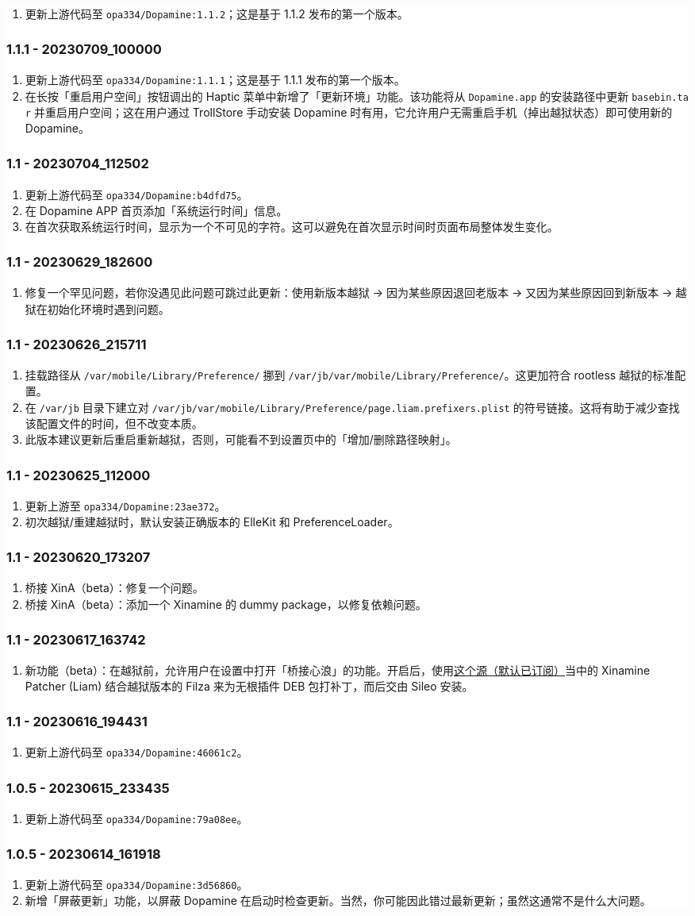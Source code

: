 1. 更新上游代码至 `opa334/Dopamine:1.1.2`；这是基于 1.1.2 发布的第一个版本。

### 1.1.1 - 20230709_100000

1. 更新上游代码至 `opa334/Dopamine:1.1.1`；这是基于 1.1.1 发布的第一个版本。
2. 在长按「重启用户空间」按钮调出的 Haptic 菜单中新增了「更新环境」功能。该功能将从 `Dopamine.app` 的安装路径中更新 `basebin.tar` 并重启用户空间；这在用户通过 TrollStore 手动安装 Dopamine 时有用，它允许用户无需重启手机（掉出越狱状态）即可使用新的 Dopamine。

### 1.1 - 20230704_112502

1. 更新上游代码至 `opa334/Dopamine:b4dfd75`。
2. 在 Dopamine APP 首页添加「系统运行时间」信息。
3. 在首次获取系统运行时间，显示为一个不可见的字符。这可以避免在首次显示时间时页面布局整体发生变化。

### 1.1 - 20230629_182600

1. 修复一个罕见问题，若你没遇见此问题可跳过此更新：使用新版本越狱 -> 因为某些原因退回老版本 -> 又因为某些原因回到新版本 -> 越狱在初始化环境时遇到问题。

### 1.1 - 20230626_215711

1. 挂载路径从 `/var/mobile/Library/Preference/` 挪到 `/var/jb/var/mobile/Library/Preference/`。这更加符合 rootless 越狱的标准配置。
2. 在 `/var/jb` 目录下建立对 `/var/jb/var/mobile/Library/Preference/page.liam.prefixers.plist` 的符号链接。这将有助于减少查找该配置文件的时间，但不改变本质。
3. 此版本建议更新后重启重新越狱，否则，可能看不到设置页中的「增加/删除路径映射」。

### 1.1 - 20230625_112000

1. 更新上游至 `opa334/Dopamine:23ae372`。
2. 初次越狱/重建越狱时，默认安装正确版本的 ElleKit 和 PreferenceLoader。

### 1.1 - 20230620_173207

1. 桥接 XinA（beta）：修复一个问题。
2. 桥接 XinA（beta）：添加一个 Xinamine 的 dummy package，以修复依赖问题。

### 1.1 - 20230617_163742

1. 新功能（beta）：在越狱前，允许用户在设置中打开「桥接心浪」的功能。开启后，使用[这个源（默认已订阅）](https://liam.page/oldabi)当中的 Xinamine Patcher (Liam) 结合越狱版本的 Filza 来为无根插件 DEB 包打补丁，而后交由 Sileo 安装。

### 1.1 - 20230616_194431

1. 更新上游代码至 `opa334/Dopamine:46061c2`。

### 1.0.5 - 20230615_233435

1. 更新上游代码至 `opa334/Dopamine:79a08ee`。

### 1.0.5 - 20230614_161918

1. 更新上游代码至 `opa334/Dopamine:3d56860`。
2. 新增「屏蔽更新」功能，以屏蔽 Dopamine 在启动时检查更新。当然，你可能因此错过最新更新；虽然这通常不是什么大问题。

